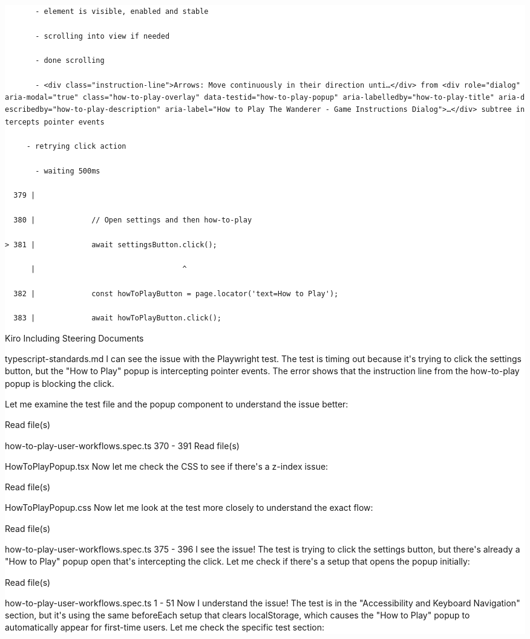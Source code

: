            - element is visible, enabled and stable

           - scrolling into view if needed

           - done scrolling

           - <div class="instruction-line">Arrows: Move continuously in their direction unti…</div> from <div role="dialog" aria-modal="true" class="how-to-play-overlay" data-testid="how-to-play-popup" aria-labelledby="how-to-play-title" aria-describedby="how-to-play-description" aria-label="How to Play The Wanderer - Game Instructions Dialog">…</div> subtree intercepts pointer events

         - retrying click action

           - waiting 500ms

      379 |

      380 |             // Open settings and then how-to-play

    > 381 |             await settingsButton.click();

          |                                  ^

      382 |             const howToPlayButton = page.locator('text=How to Play');

      383 |             await howToPlayButton.click();

Kiro
Including Steering Documents

typescript-standards.md
I can see the issue with the Playwright test. The test is timing out because it's trying to click the settings button, but the "How to Play" popup is intercepting pointer events. The error shows that the instruction line from the how-to-play popup is blocking the click.

Let me examine the test file and the popup component to understand the issue better:

Read file(s)

how-to-play-user-workflows.spec.ts 370 - 391
Read file(s)

HowToPlayPopup.tsx
Now let me check the CSS to see if there's a z-index issue:

Read file(s)

HowToPlayPopup.css
Now let me look at the test more closely to understand the exact flow:

Read file(s)

how-to-play-user-workflows.spec.ts 375 - 396
I see the issue! The test is trying to click the settings button, but there's already a "How to Play" popup open that's intercepting the click. Let me check if there's a setup that opens the popup initially:

Read file(s)

how-to-play-user-workflows.spec.ts 1 - 51
Now I understand the issue! The test is in the "Accessibility and Keyboard Navigation" section, but it's using the same beforeEach setup that clears localStorage, which causes the "How to Play" popup to automatically appear for first-time users. Let me check the specific test section:
